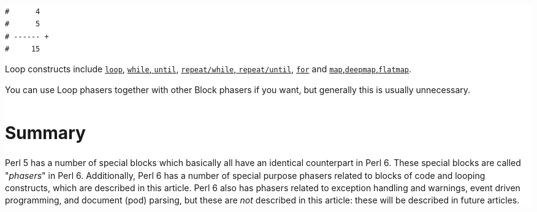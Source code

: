     #      4
    #      5
    # ------ +
    #     15

Loop constructs include [`loop`](https://docs.perl6.org/language/control#loop),
[`while`, `until`](https://docs.perl6.org/language/control#while,_until),
[`repeat/while`, `repeat/until`](https://docs.perl6.org/language/control#repeat/while,_repeat/until),
[`for`](https://docs.perl6.org/language/control#for) and
[`map`,`deepmap`,`flatmap`](https://docs.perl6.org/type/List#routine_map).

You can use Loop phasers together with other Block phasers if you want, but
generally this is usually unnecessary.

Summary
=======
Perl 5 has a number of special blocks which basically all have an identical
counterpart in Perl 6.  These special blocks are called "*phasers*" in Perl 6.
Additionally, Perl 6 has a number of special purpose phasers related to blocks
of code and looping constructs, which are described in this article.
Perl 6 also has phasers related to exception handling and warnings,
event driven programming, and document (pod) parsing, but these are *not*
described in this article: these will be described in future articles.
